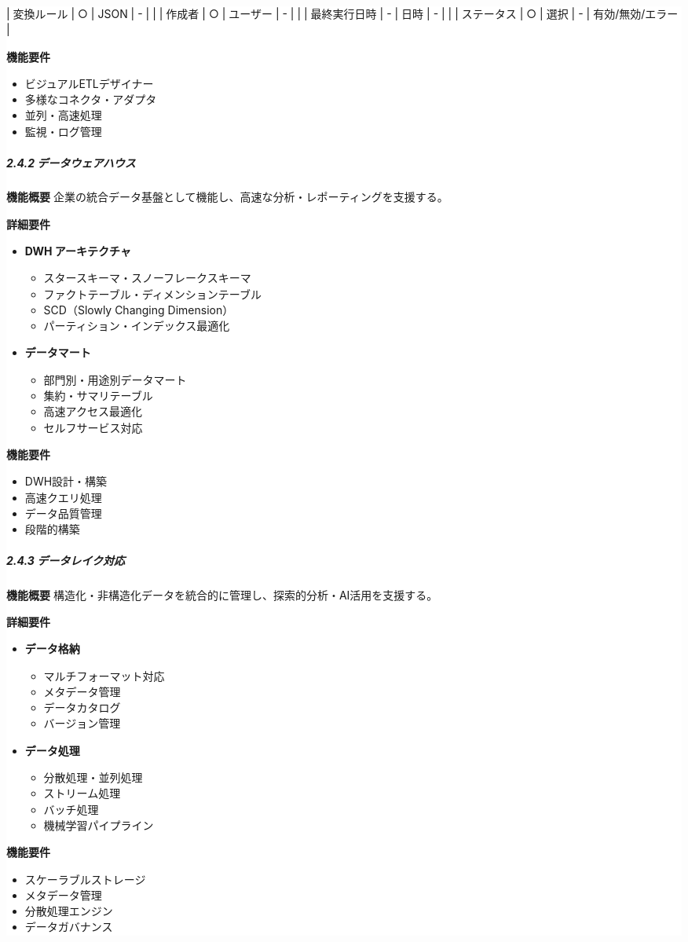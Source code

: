 | 変換ルール | ○ | JSON | - | |
| 作成者 | ○ | ユーザー | - | |
| 最終実行日時 | - | 日時 | - | |
| ステータス | ○ | 選択 | - | 有効/無効/エラー |

**機能要件**
- ビジュアルETLデザイナー
- 多様なコネクタ・アダプタ
- 並列・高速処理
- 監視・ログ管理

##### 2.4.2 データウェアハウス
**機能概要**
企業の統合データ基盤として機能し、高速な分析・レポーティングを支援する。

**詳細要件**
- **DWH アーキテクチャ**
  - スタースキーマ・スノーフレークスキーマ
  - ファクトテーブル・ディメンションテーブル
  - SCD（Slowly Changing Dimension）
  - パーティション・インデックス最適化

- **データマート**
  - 部門別・用途別データマート
  - 集約・サマリテーブル
  - 高速アクセス最適化
  - セルフサービス対応

**機能要件**
- DWH設計・構築
- 高速クエリ処理
- データ品質管理
- 段階的構築

##### 2.4.3 データレイク対応
**機能概要**
構造化・非構造化データを統合的に管理し、探索的分析・AI活用を支援する。

**詳細要件**
- **データ格納**
  - マルチフォーマット対応
  - メタデータ管理
  - データカタログ
  - バージョン管理

- **データ処理**
  - 分散処理・並列処理
  - ストリーム処理
  - バッチ処理
  - 機械学習パイプライン

**機能要件**
- スケーラブルストレージ
- メタデータ管理
- 分散処理エンジン
- データガバナンス
